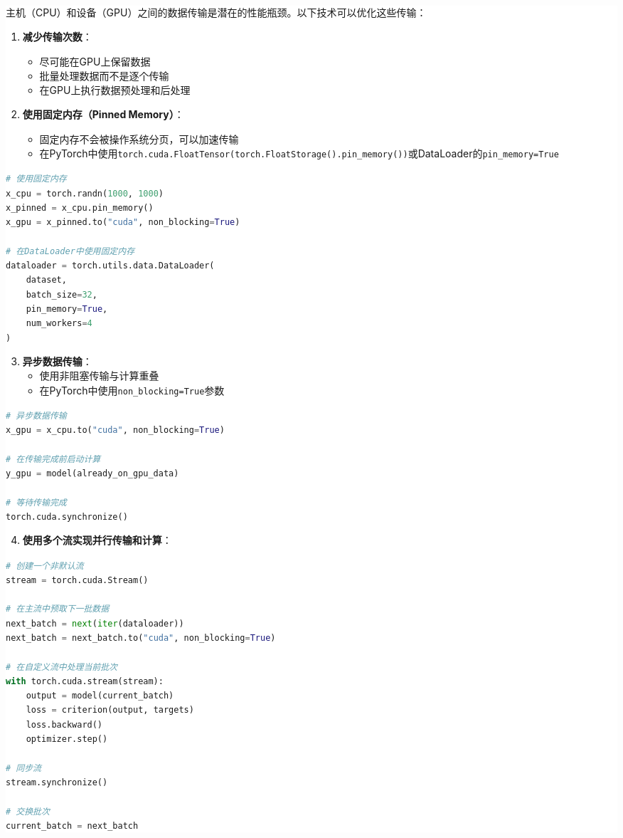 主机（CPU）和设备（GPU）之间的数据传输是潜在的性能瓶颈。以下技术可以优化这些传输：

1. **减少传输次数**：
   - 尽可能在GPU上保留数据
   - 批量处理数据而不是逐个传输
   - 在GPU上执行数据预处理和后处理

2. **使用固定内存（Pinned Memory）**：
   - 固定内存不会被操作系统分页，可以加速传输
   - 在PyTorch中使用`torch.cuda.FloatTensor(torch.FloatStorage().pin_memory())`或DataLoader的`pin_memory=True`

```python
# 使用固定内存
x_cpu = torch.randn(1000, 1000)
x_pinned = x_cpu.pin_memory()
x_gpu = x_pinned.to("cuda", non_blocking=True)

# 在DataLoader中使用固定内存
dataloader = torch.utils.data.DataLoader(
    dataset,
    batch_size=32,
    pin_memory=True,
    num_workers=4
)
```

3. **异步数据传输**：
   - 使用非阻塞传输与计算重叠
   - 在PyTorch中使用`non_blocking=True`参数

```python
# 异步数据传输
x_gpu = x_cpu.to("cuda", non_blocking=True)

# 在传输完成前启动计算
y_gpu = model(already_on_gpu_data)

# 等待传输完成
torch.cuda.synchronize()
```

4. **使用多个流实现并行传输和计算**：

```python
# 创建一个非默认流
stream = torch.cuda.Stream()

# 在主流中预取下一批数据
next_batch = next(iter(dataloader))
next_batch = next_batch.to("cuda", non_blocking=True)

# 在自定义流中处理当前批次
with torch.cuda.stream(stream):
    output = model(current_batch)
    loss = criterion(output, targets)
    loss.backward()
    optimizer.step()

# 同步流
stream.synchronize()

# 交换批次
current_batch = next_batch
```
